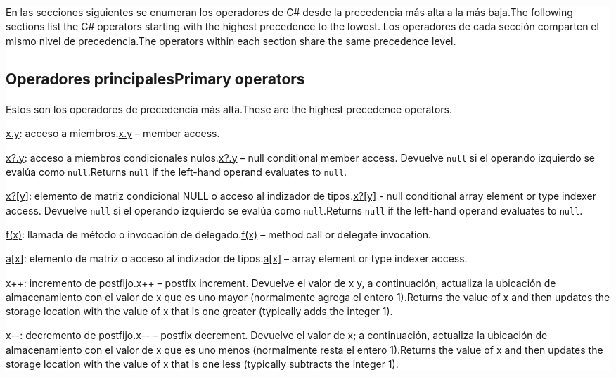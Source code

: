 <span data-ttu-id="fc3e6-107">En las secciones siguientes se enumeran los operadores de C# desde la precedencia más alta a la más baja.</span><span class="sxs-lookup"><span data-stu-id="fc3e6-107">The following sections list the C# operators starting with the highest precedence to the lowest.</span></span> <span data-ttu-id="fc3e6-108">Los operadores de cada sección comparten el mismo nivel de precedencia.</span><span class="sxs-lookup"><span data-stu-id="fc3e6-108">The operators within each section share the same precedence level.</span></span>

## <a name="primary-operators"></a><span data-ttu-id="fc3e6-109">Operadores principales</span><span class="sxs-lookup"><span data-stu-id="fc3e6-109">Primary operators</span></span>

<span data-ttu-id="fc3e6-110">Estos son los operadores de precedencia más alta.</span><span class="sxs-lookup"><span data-stu-id="fc3e6-110">These are the highest precedence operators.</span></span>

<span data-ttu-id="fc3e6-111">[x.y](member-access-operators.md#member-access-operator-): acceso a miembros.</span><span class="sxs-lookup"><span data-stu-id="fc3e6-111">[x.y](member-access-operators.md#member-access-operator-) – member access.</span></span>

<span data-ttu-id="fc3e6-112">[x?.y](member-access-operators.md#null-conditional-operators--and-): acceso a miembros condicionales nulos.</span><span class="sxs-lookup"><span data-stu-id="fc3e6-112">[x?.y](member-access-operators.md#null-conditional-operators--and-) – null conditional member access.</span></span> <span data-ttu-id="fc3e6-113">Devuelve `null` si el operando izquierdo se evalúa como `null`.</span><span class="sxs-lookup"><span data-stu-id="fc3e6-113">Returns `null` if the left-hand operand evaluates to `null`.</span></span>

<span data-ttu-id="fc3e6-114">[x?[y]](member-access-operators.md#null-conditional-operators--and-): elemento de matriz condicional NULL o acceso al indizador de tipos.</span><span class="sxs-lookup"><span data-stu-id="fc3e6-114">[x?[y]](member-access-operators.md#null-conditional-operators--and-) - null conditional array element or type indexer access.</span></span> <span data-ttu-id="fc3e6-115">Devuelve `null` si el operando izquierdo se evalúa como `null`.</span><span class="sxs-lookup"><span data-stu-id="fc3e6-115">Returns `null` if the left-hand operand evaluates to `null`.</span></span>

<span data-ttu-id="fc3e6-116">[f(x)](member-access-operators.md#invocation-operator-): llamada de método o invocación de delegado.</span><span class="sxs-lookup"><span data-stu-id="fc3e6-116">[f(x)](member-access-operators.md#invocation-operator-) – method call or delegate invocation.</span></span>

<span data-ttu-id="fc3e6-117">[a&#91;x&#93;](member-access-operators.md#indexer-operator-): elemento de matriz o acceso al indizador de tipos.</span><span class="sxs-lookup"><span data-stu-id="fc3e6-117">[a&#91;x&#93;](member-access-operators.md#indexer-operator-) – array element or type indexer access.</span></span>

<span data-ttu-id="fc3e6-118">[x++](arithmetic-operators.md#increment-operator-): incremento de postfijo.</span><span class="sxs-lookup"><span data-stu-id="fc3e6-118">[x++](arithmetic-operators.md#increment-operator-) – postfix increment.</span></span> <span data-ttu-id="fc3e6-119">Devuelve el valor de x y, a continuación, actualiza la ubicación de almacenamiento con el valor de x que es uno mayor (normalmente agrega el entero 1).</span><span class="sxs-lookup"><span data-stu-id="fc3e6-119">Returns the value of x and then updates the storage location with the value of x that is one greater (typically adds the integer 1).</span></span>

<span data-ttu-id="fc3e6-120">[x--](arithmetic-operators.md#decrement-operator---): decremento de postfijo.</span><span class="sxs-lookup"><span data-stu-id="fc3e6-120">[x--](arithmetic-operators.md#decrement-operator---) –  postfix decrement.</span></span> <span data-ttu-id="fc3e6-121">Devuelve el valor de x; a continuación, actualiza la ubicación de almacenamiento con el valor de x que es uno menos (normalmente resta el entero 1).</span><span class="sxs-lookup"><span data-stu-id="fc3e6-121">Returns the value of x and then updates the storage location with the value of x that is one less (typically subtracts the integer 1).</span></span>
